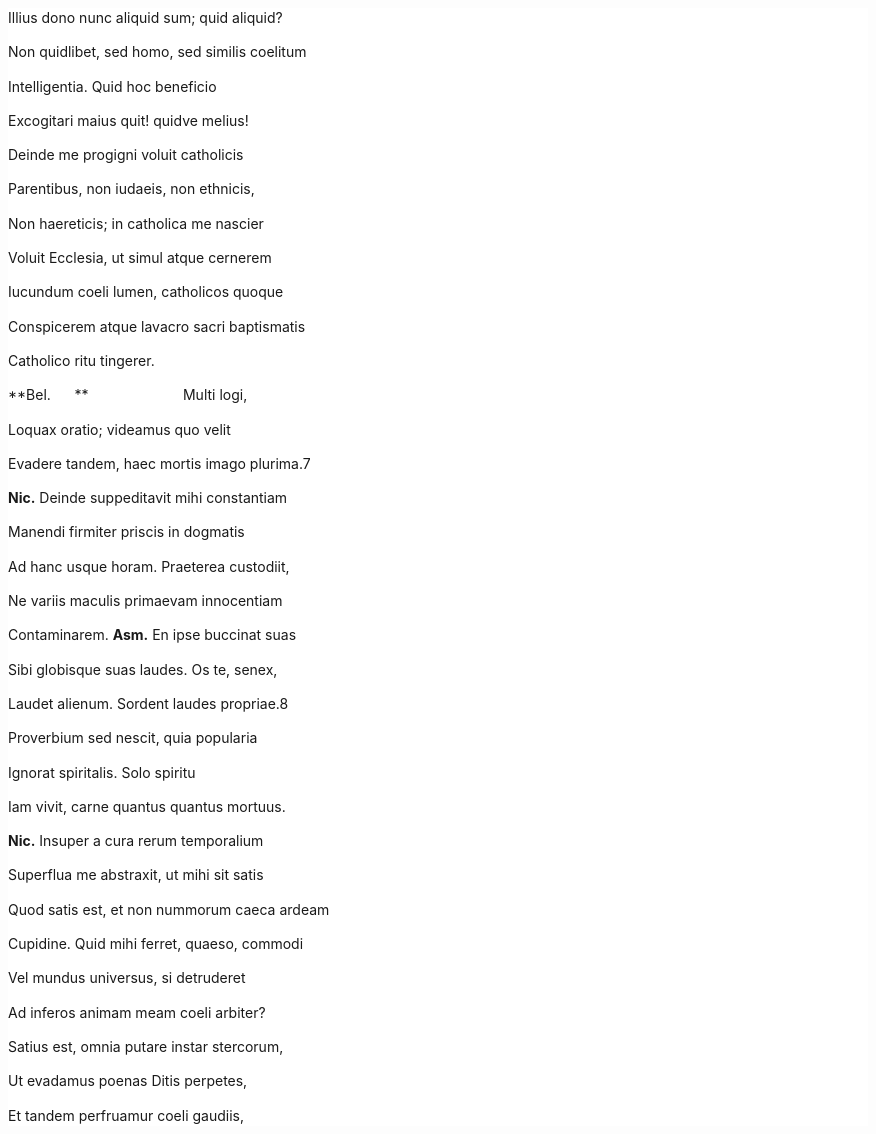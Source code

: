 Illius dono nunc aliquid sum; quid aliquid?

Non quidlibet, sed homo, sed similis coelitum

Intelligentia. Quid hoc beneficio

Excogitari maius quit! quidve melius!

Deinde me progigni voluit catholicis

Parentibus, non iudaeis, non ethnicis,

Non haereticis; in catholica me nascier

Voluit Ecclesia, ut simul atque cernerem

Iucundum coeli lumen, catholicos quoque

Conspicerem atque lavacro sacri baptismatis

Catholico ritu tingerer.

**Bel.      **                        Multi logi,

Loquax oratio; videamus quo velit

Evadere tandem, haec mortis imago plurima.7

**Nic.** Deinde suppeditavit mihi constantiam

Manendi firmiter priscis in dogmatis

Ad hanc usque horam. Praeterea custodiit,

Ne variis maculis primaevam innocentiam

Contaminarem. **Asm.** En ipse buccinat suas

Sibi globisque suas laudes. Os te, senex,

Laudet alienum. Sordent laudes propriae.8

Proverbium sed nescit, quia popularia

Ignorat spiritalis. Solo spiritu

Iam vivit, carne quantus quantus mortuus.

**Nic.** Insuper a cura rerum temporalium

Superflua me abstraxit, ut mihi sit satis

Quod satis est, et non nummorum caeca ardeam

Cupidine. Quid mihi ferret, quaeso, commodi

Vel mundus universus, si detruderet

Ad inferos animam meam coeli arbiter?

Satius est, omnia putare instar stercorum,

Ut evadamus poenas Ditis perpetes,

Et tandem perfruamur coeli gaudiis,
